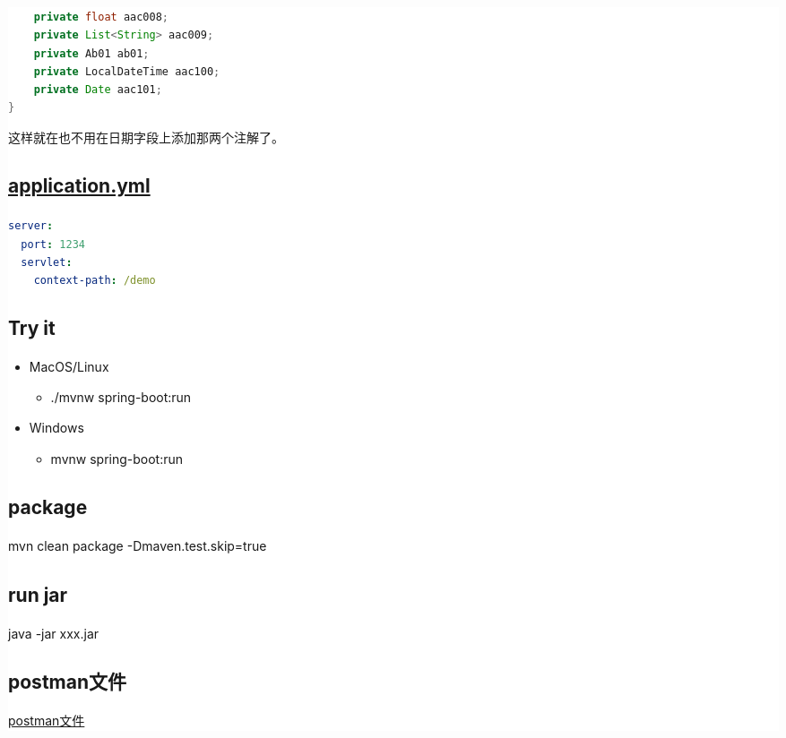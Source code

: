 ```java
    private float aac008;
    private List<String> aac009;
    private Ab01 ab01;
    private LocalDateTime aac100;
    private Date aac101;
}
```
这样就在也不用在日期字段上添加那两个注解了。

## [application.yml](src/main/resources/application.yml)

```yaml
server:
  port: 1234
  servlet:
    context-path: /demo
```

## Try it

* MacOS/Linux
    * ./mvnw spring-boot:run

* Windows
    * mvnw spring-boot:run

## package

mvn clean package -Dmaven.test.skip=true

## run jar

java -jar xxx.jar

## postman文件

[postman文件](doc/spring-boot-recv-param.postman_collection.json)

